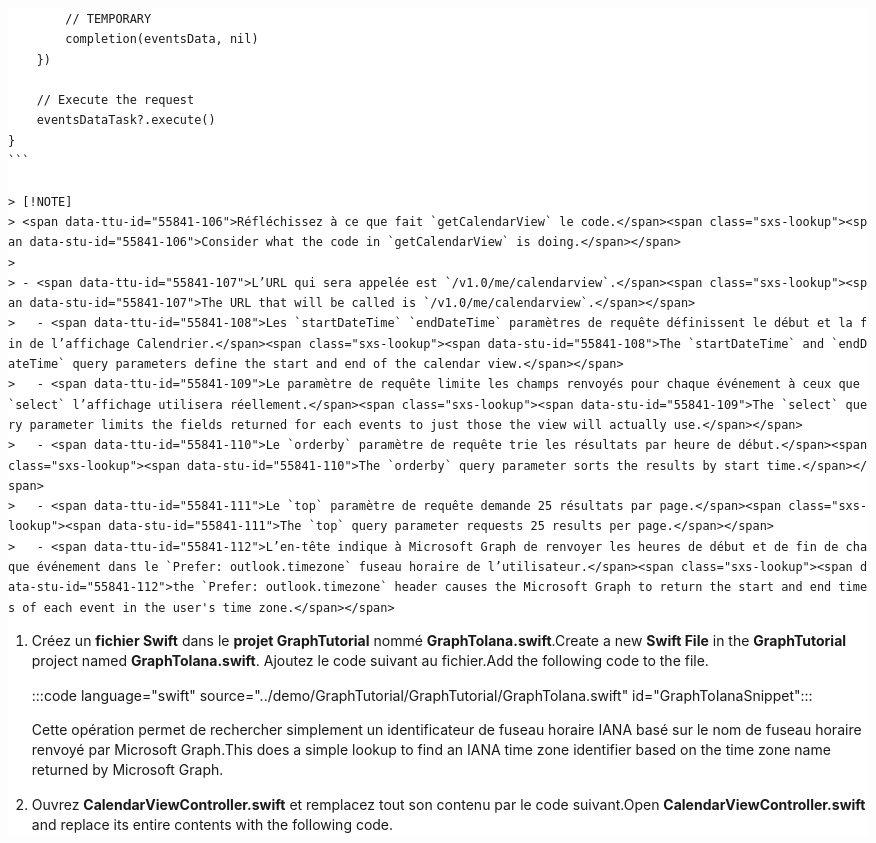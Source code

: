             // TEMPORARY
            completion(eventsData, nil)
        })

        // Execute the request
        eventsDataTask?.execute()
    }
    ```

    > [!NOTE]
    > <span data-ttu-id="55841-106">Réfléchissez à ce que fait `getCalendarView` le code.</span><span class="sxs-lookup"><span data-stu-id="55841-106">Consider what the code in `getCalendarView` is doing.</span></span>
    >
    > - <span data-ttu-id="55841-107">L’URL qui sera appelée est `/v1.0/me/calendarview`.</span><span class="sxs-lookup"><span data-stu-id="55841-107">The URL that will be called is `/v1.0/me/calendarview`.</span></span>
    >   - <span data-ttu-id="55841-108">Les `startDateTime` `endDateTime` paramètres de requête définissent le début et la fin de l’affichage Calendrier.</span><span class="sxs-lookup"><span data-stu-id="55841-108">The `startDateTime` and `endDateTime` query parameters define the start and end of the calendar view.</span></span>
    >   - <span data-ttu-id="55841-109">Le paramètre de requête limite les champs renvoyés pour chaque événement à ceux que `select` l’affichage utilisera réellement.</span><span class="sxs-lookup"><span data-stu-id="55841-109">The `select` query parameter limits the fields returned for each events to just those the view will actually use.</span></span>
    >   - <span data-ttu-id="55841-110">Le `orderby` paramètre de requête trie les résultats par heure de début.</span><span class="sxs-lookup"><span data-stu-id="55841-110">The `orderby` query parameter sorts the results by start time.</span></span>
    >   - <span data-ttu-id="55841-111">Le `top` paramètre de requête demande 25 résultats par page.</span><span class="sxs-lookup"><span data-stu-id="55841-111">The `top` query parameter requests 25 results per page.</span></span>
    >   - <span data-ttu-id="55841-112">L’en-tête indique à Microsoft Graph de renvoyer les heures de début et de fin de chaque événement dans le `Prefer: outlook.timezone` fuseau horaire de l’utilisateur.</span><span class="sxs-lookup"><span data-stu-id="55841-112">the `Prefer: outlook.timezone` header causes the Microsoft Graph to return the start and end times of each event in the user's time zone.</span></span>

1. <span data-ttu-id="55841-113">Créez un **fichier Swift** dans le **projet GraphTutorial** nommé **GraphToIana.swift**.</span><span class="sxs-lookup"><span data-stu-id="55841-113">Create a new **Swift File** in the **GraphTutorial** project named **GraphToIana.swift**.</span></span> <span data-ttu-id="55841-114">Ajoutez le code suivant au fichier.</span><span class="sxs-lookup"><span data-stu-id="55841-114">Add the following code to the file.</span></span>

    :::code language="swift" source="../demo/GraphTutorial/GraphTutorial/GraphToIana.swift" id="GraphToIanaSnippet":::

    <span data-ttu-id="55841-115">Cette opération permet de rechercher simplement un identificateur de fuseau horaire IANA basé sur le nom de fuseau horaire renvoyé par Microsoft Graph.</span><span class="sxs-lookup"><span data-stu-id="55841-115">This does a simple lookup to find an IANA time zone identifier based on the time zone name returned by Microsoft Graph.</span></span>

1. <span data-ttu-id="55841-116">Ouvrez **CalendarViewController.swift** et remplacez tout son contenu par le code suivant.</span><span class="sxs-lookup"><span data-stu-id="55841-116">Open **CalendarViewController.swift** and replace its entire contents with the following code.</span></span>
